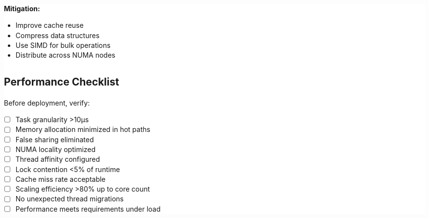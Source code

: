 **Mitigation:**
- Improve cache reuse
- Compress data structures
- Use SIMD for bulk operations
- Distribute across NUMA nodes

## Performance Checklist

Before deployment, verify:

- [ ] Task granularity >10μs
- [ ] Memory allocation minimized in hot paths
- [ ] False sharing eliminated
- [ ] NUMA locality optimized
- [ ] Thread affinity configured
- [ ] Lock contention <5% of runtime
- [ ] Cache miss rate acceptable
- [ ] Scaling efficiency >80% up to core count
- [ ] No unexpected thread migrations
- [ ] Performance meets requirements under load